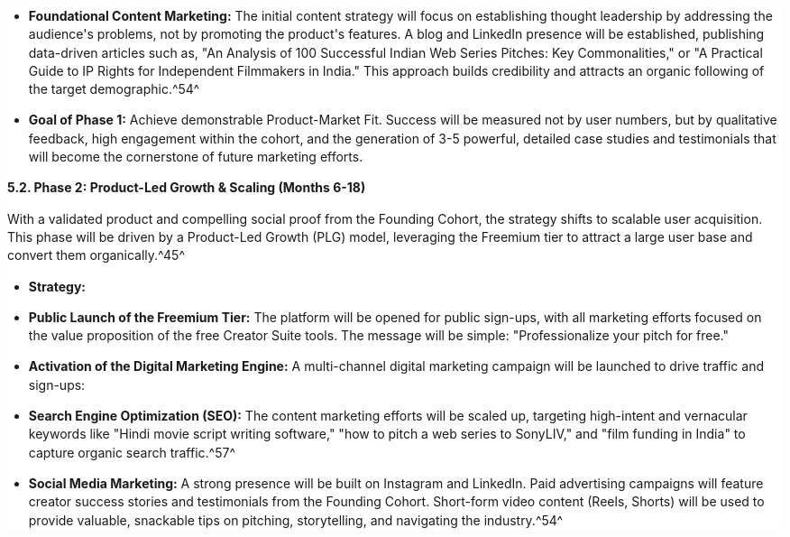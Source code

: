 

- **Foundational Content Marketing:** The initial content strategy will
  focus on establishing thought leadership by addressing the audience\'s
  problems, not by promoting the product\'s features. A blog and
  LinkedIn presence will be established, publishing data-driven articles
  such as, \"An Analysis of 100 Successful Indian Web Series Pitches:
  Key Commonalities,\" or \"A Practical Guide to IP Rights for
  Independent Filmmakers in India.\" This approach builds credibility
  and attracts an organic following of the target demographic.^54^



- **Goal of Phase 1:** Achieve demonstrable Product-Market Fit. Success
  will be measured not by user numbers, but by qualitative feedback,
  high engagement within the cohort, and the generation of 3-5 powerful,
  detailed case studies and testimonials that will become the
  cornerstone of future marketing efforts.

**5.2. Phase 2: Product-Led Growth & Scaling (Months 6-18)**

With a validated product and compelling social proof from the Founding
Cohort, the strategy shifts to scalable user acquisition. This phase
will be driven by a Product-Led Growth (PLG) model, leveraging the
Freemium tier to attract a large user base and convert them
organically.^45^

- **Strategy:**



- **Public Launch of the Freemium Tier:** The platform will be opened
  for public sign-ups, with all marketing efforts focused on the value
  proposition of the free Creator Suite tools. The message will be
  simple: \"Professionalize your pitch for free.\"



- **Activation of the Digital Marketing Engine:** A multi-channel
  digital marketing campaign will be launched to drive traffic and
  sign-ups:



- **Search Engine Optimization (SEO):** The content marketing efforts
  will be scaled up, targeting high-intent and vernacular keywords like
  \"Hindi movie script writing software,\" \"how to pitch a web series
  to SonyLIV,\" and \"film funding in India\" to capture organic search
  traffic.^57^



- **Social Media Marketing:** A strong presence will be built on
  Instagram and LinkedIn. Paid advertising campaigns will feature
  creator success stories and testimonials from the Founding Cohort.
  Short-form video content (Reels, Shorts) will be used to provide
  valuable, snackable tips on pitching, storytelling, and navigating the
  industry.^54^



